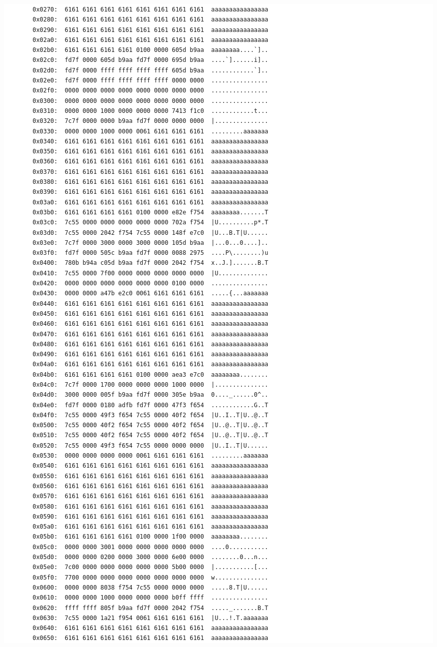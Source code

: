 ```
        0x0270:  6161 6161 6161 6161 6161 6161 6161 6161  aaaaaaaaaaaaaaaa
        0x0280:  6161 6161 6161 6161 6161 6161 6161 6161  aaaaaaaaaaaaaaaa
        0x0290:  6161 6161 6161 6161 6161 6161 6161 6161  aaaaaaaaaaaaaaaa
        0x02a0:  6161 6161 6161 6161 6161 6161 6161 6161  aaaaaaaaaaaaaaaa
        0x02b0:  6161 6161 6161 6161 0100 0000 605d b9aa  aaaaaaaa....`]..
        0x02c0:  fd7f 0000 605d b9aa fd7f 0000 695d b9aa  ....`]......i]..
        0x02d0:  fd7f 0000 ffff ffff ffff ffff 605d b9aa  ............`]..
        0x02e0:  fd7f 0000 ffff ffff ffff ffff 0000 0000  ................
        0x02f0:  0000 0000 0000 0000 0000 0000 0000 0000  ................
        0x0300:  0000 0000 0000 0000 0000 0000 0000 0000  ................
        0x0310:  0000 0000 1000 0000 0000 0000 7413 f1c0  ............t...
        0x0320:  7c7f 0000 0000 b9aa fd7f 0000 0000 0000  |...............
        0x0330:  0000 0000 1000 0000 0061 6161 6161 6161  .........aaaaaaa
        0x0340:  6161 6161 6161 6161 6161 6161 6161 6161  aaaaaaaaaaaaaaaa
        0x0350:  6161 6161 6161 6161 6161 6161 6161 6161  aaaaaaaaaaaaaaaa
        0x0360:  6161 6161 6161 6161 6161 6161 6161 6161  aaaaaaaaaaaaaaaa
        0x0370:  6161 6161 6161 6161 6161 6161 6161 6161  aaaaaaaaaaaaaaaa
        0x0380:  6161 6161 6161 6161 6161 6161 6161 6161  aaaaaaaaaaaaaaaa
        0x0390:  6161 6161 6161 6161 6161 6161 6161 6161  aaaaaaaaaaaaaaaa
        0x03a0:  6161 6161 6161 6161 6161 6161 6161 6161  aaaaaaaaaaaaaaaa
        0x03b0:  6161 6161 6161 6161 0100 0000 e82e f754  aaaaaaaa.......T
        0x03c0:  7c55 0000 0000 0000 0000 0000 702a f754  |U..........p*.T
        0x03d0:  7c55 0000 2042 f754 7c55 0000 148f e7c0  |U...B.T|U......
        0x03e0:  7c7f 0000 3000 0000 3000 0000 105d b9aa  |...0...0....]..
        0x03f0:  fd7f 0000 505c b9aa fd7f 0000 0088 2975  ....P\........)u
        0x0400:  780b b94a c05d b9aa fd7f 0000 2042 f754  x..J.].......B.T
        0x0410:  7c55 0000 7f00 0000 0000 0000 0000 0000  |U..............
        0x0420:  0000 0000 0000 0000 0000 0000 0100 0000  ................
        0x0430:  0000 0000 a47b e2c0 0061 6161 6161 6161  .....{...aaaaaaa
        0x0440:  6161 6161 6161 6161 6161 6161 6161 6161  aaaaaaaaaaaaaaaa
        0x0450:  6161 6161 6161 6161 6161 6161 6161 6161  aaaaaaaaaaaaaaaa
        0x0460:  6161 6161 6161 6161 6161 6161 6161 6161  aaaaaaaaaaaaaaaa
        0x0470:  6161 6161 6161 6161 6161 6161 6161 6161  aaaaaaaaaaaaaaaa
        0x0480:  6161 6161 6161 6161 6161 6161 6161 6161  aaaaaaaaaaaaaaaa
        0x0490:  6161 6161 6161 6161 6161 6161 6161 6161  aaaaaaaaaaaaaaaa
        0x04a0:  6161 6161 6161 6161 6161 6161 6161 6161  aaaaaaaaaaaaaaaa
        0x04b0:  6161 6161 6161 6161 0100 0000 aea3 e7c0  aaaaaaaa........
        0x04c0:  7c7f 0000 1700 0000 0000 0000 1000 0000  |...............
        0x04d0:  3000 0000 005f b9aa fd7f 0000 305e b9aa  0...._......0^..
        0x04e0:  fd7f 0000 0180 adfb fd7f 0000 47f3 f654  ............G..T
        0x04f0:  7c55 0000 49f3 f654 7c55 0000 40f2 f654  |U..I..T|U..@..T
        0x0500:  7c55 0000 40f2 f654 7c55 0000 40f2 f654  |U..@..T|U..@..T
        0x0510:  7c55 0000 40f2 f654 7c55 0000 40f2 f654  |U..@..T|U..@..T
        0x0520:  7c55 0000 49f3 f654 7c55 0000 0000 0000  |U..I..T|U......
        0x0530:  0000 0000 0000 0000 0061 6161 6161 6161  .........aaaaaaa
        0x0540:  6161 6161 6161 6161 6161 6161 6161 6161  aaaaaaaaaaaaaaaa
        0x0550:  6161 6161 6161 6161 6161 6161 6161 6161  aaaaaaaaaaaaaaaa
        0x0560:  6161 6161 6161 6161 6161 6161 6161 6161  aaaaaaaaaaaaaaaa
        0x0570:  6161 6161 6161 6161 6161 6161 6161 6161  aaaaaaaaaaaaaaaa
        0x0580:  6161 6161 6161 6161 6161 6161 6161 6161  aaaaaaaaaaaaaaaa
        0x0590:  6161 6161 6161 6161 6161 6161 6161 6161  aaaaaaaaaaaaaaaa
        0x05a0:  6161 6161 6161 6161 6161 6161 6161 6161  aaaaaaaaaaaaaaaa
        0x05b0:  6161 6161 6161 6161 0100 0000 1f00 0000  aaaaaaaa........
        0x05c0:  0000 0000 3001 0000 0000 0000 0000 0000  ....0...........
        0x05d0:  0000 0000 0200 0000 3000 0000 6e00 0000  ........0...n...
        0x05e0:  7c00 0000 0000 0000 0000 0000 5b00 0000  |...........[...
        0x05f0:  7700 0000 0000 0000 0000 0000 0000 0000  w...............
        0x0600:  0000 0000 8038 f754 7c55 0000 0000 0000  .....8.T|U......
        0x0610:  0000 0000 1000 0000 0000 0000 b0ff ffff  ................
        0x0620:  ffff ffff 805f b9aa fd7f 0000 2042 f754  ....._.......B.T
        0x0630:  7c55 0000 1a21 f954 0061 6161 6161 6161  |U...!.T.aaaaaaa
        0x0640:  6161 6161 6161 6161 6161 6161 6161 6161  aaaaaaaaaaaaaaaa
        0x0650:  6161 6161 6161 6161 6161 6161 6161 6161  aaaaaaaaaaaaaaaa
```